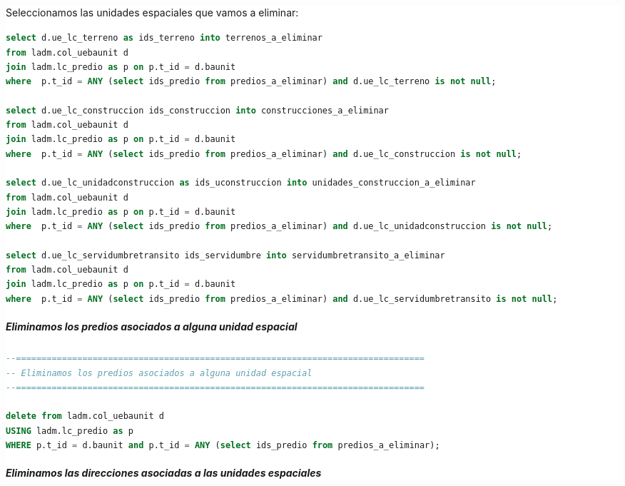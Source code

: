 Seleccionamos las unidades espaciales que vamos a eliminar:

```sql
select d.ue_lc_terreno as ids_terreno into terrenos_a_eliminar
from ladm.col_uebaunit d
join ladm.lc_predio as p on p.t_id = d.baunit 
where  p.t_id = ANY (select ids_predio from predios_a_eliminar) and d.ue_lc_terreno is not null;

select d.ue_lc_construccion ids_construccion into construcciones_a_eliminar
from ladm.col_uebaunit d
join ladm.lc_predio as p on p.t_id = d.baunit 
where  p.t_id = ANY (select ids_predio from predios_a_eliminar) and d.ue_lc_construccion is not null;

select d.ue_lc_unidadconstruccion as ids_uconstruccion into unidades_construccion_a_eliminar
from ladm.col_uebaunit d
join ladm.lc_predio as p on p.t_id = d.baunit 
where  p.t_id = ANY (select ids_predio from predios_a_eliminar) and d.ue_lc_unidadconstruccion is not null;

select d.ue_lc_servidumbretransito ids_servidumbre into servidumbretransito_a_eliminar
from ladm.col_uebaunit d
join ladm.lc_predio as p on p.t_id = d.baunit 
where  p.t_id = ANY (select ids_predio from predios_a_eliminar) and d.ue_lc_servidumbretransito is not null;
```

##### Eliminamos los predios asociados a alguna unidad espacial

```sql
--================================================================================
-- Eliminamos los predios asociados a alguna unidad espacial
--================================================================================

delete from ladm.col_uebaunit d
USING ladm.lc_predio as p
WHERE p.t_id = d.baunit and p.t_id = ANY (select ids_predio from predios_a_eliminar);
```



##### Eliminamos las direcciones asociadas a las unidades espaciales


